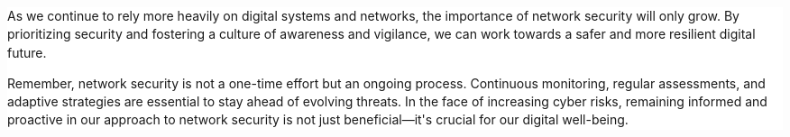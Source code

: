 

As we continue to rely more heavily on digital systems and networks, the importance of network security will only grow. By prioritizing security and fostering a culture of awareness and vigilance, we can work towards a safer and more resilient digital future.



Remember, network security is not a one-time effort but an ongoing process. Continuous monitoring, regular assessments, and adaptive strategies are essential to stay ahead of evolving threats. In the face of increasing cyber risks, remaining informed and proactive in our approach to network security is not just beneficial—it's crucial for our digital well-being.
